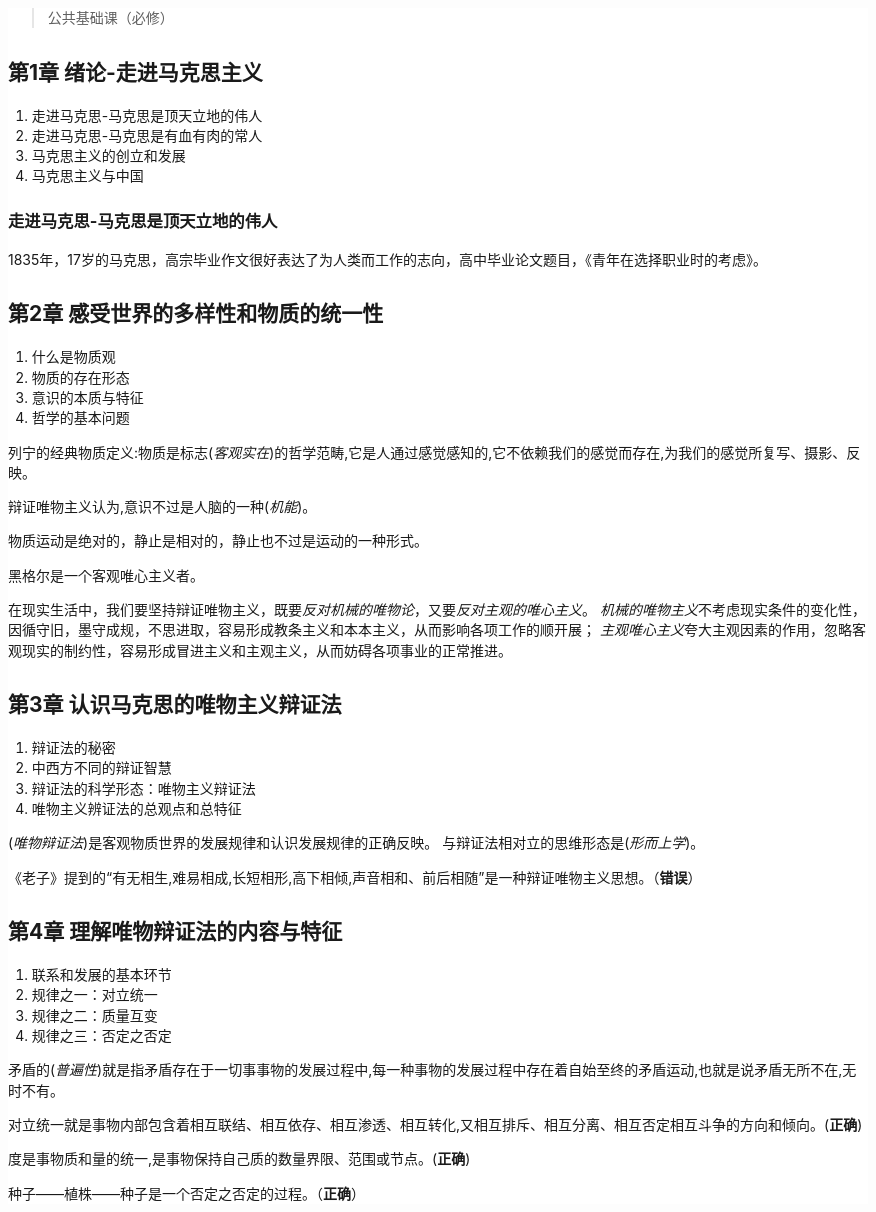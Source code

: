 > 公共基础课（必修）
## 第1章 绪论-走进马克思主义
1. 走进马克思-马克思是顶天立地的伟人
1. 走进马克思-马克思是有血有肉的常人
1. 马克思主义的创立和发展
1. 马克思主义与中国

### 走进马克思-马克思是顶天立地的伟人
1835年，17岁的马克思，高宗毕业作文很好表达了为人类而工作的志向，高中毕业论文题目，《青年在选择职业时的考虑》。

## 第2章 感受世界的多样性和物质的统一性
1. 什么是物质观
1. 物质的存在形态
1. 意识的本质与特征
1. 哲学的基本问题

列宁的经典物质定义:物质是标志(*客观实在*)的哲学范畴,它是人通过感觉感知的,它不依赖我们的感觉而存在,为我们的感觉所复写、摄影、反映。

辩证唯物主义认为,意识不过是人脑的一种(*机能*)。

物质运动是绝对的，静止是相对的，静止也不过是运动的一种形式。

黑格尔是一个客观唯心主义者。

在现实生活中，我们要坚持辩证唯物主义，既要*反对机械的唯物论*，又要*反对主观的唯心主义*。
*机械的唯物主义*不考虑现实条件的变化性，因循守旧，墨守成规，不思进取，容易形成教条主义和本本主义，从而影响各项工作的顺开展；
*主观唯心主义*夸大主观因素的作用，忽略客观现实的制约性，容易形成冒进主义和主观主义，从而妨碍各项事业的正常推进。

## 第3章 认识马克思的唯物主义辩证法
1. 辩证法的秘密
1. 中西方不同的辩证智慧
1. 辩证法的科学形态：唯物主义辩证法
1. 唯物主义辨证法的总观点和总特征

(*唯物辩证法*)是客观物质世界的发展规律和认识发展规律的正确反映。
与辩证法相对立的思维形态是(*形而上学*)。

《老子》提到的“有无相生,难易相成,长短相形,高下相倾,声音相和、前后相随”是一种辩证唯物主义思想。（**错误**）

## 第4章 理解唯物辩证法的内容与特征
1. 联系和发展的基本环节
1. 规律之一：对立统一
1. 规律之二：质量互变
1. 规律之三：否定之否定

矛盾的(*普遍性*)就是指矛盾存在于一切事事物的发展过程中,每一种事物的发展过程中存在着自始至终的矛盾运动,也就是说矛盾无所不在,无时不有。

对立统一就是事物内部包含着相互联结、相互依存、相互渗透、相互转化,又相互排斥、相互分离、相互否定相互斗争的方向和倾向。(**正确**)

度是事物质和量的统一,是事物保持自己质的数量界限、范围或节点。(**正确**)

种子——植株——种子是一个否定之否定的过程。（**正确**）
